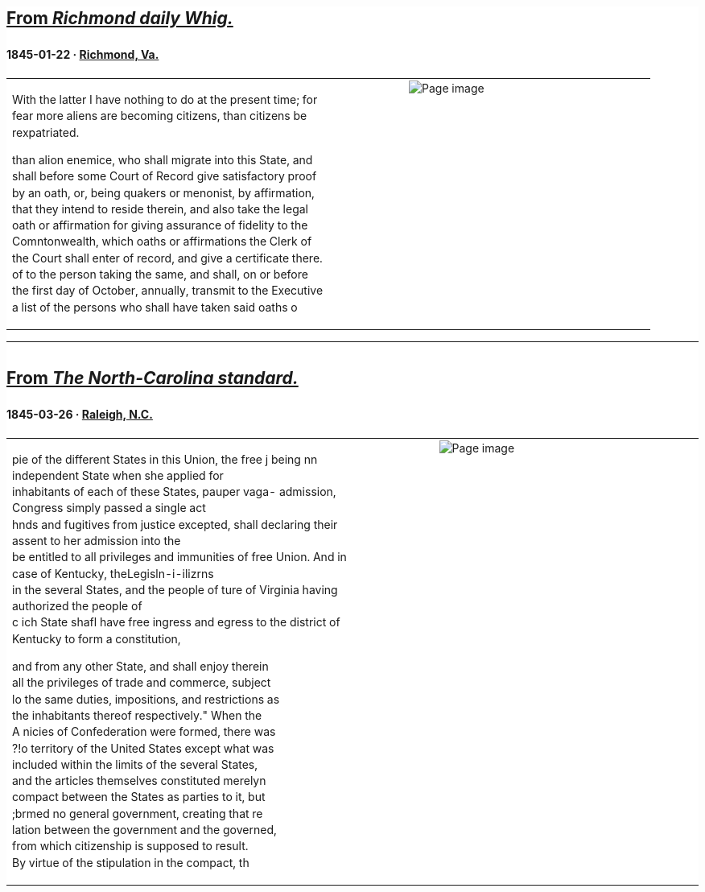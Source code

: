 
## [From _Richmond daily Whig._](https://www.loc.gov/resource/sn84024656/1845-01-22/ed-1/?sp=2)

#### 1845-01-22 &middot; [Richmond, Va.](http://dbpedia.org/resource/Richmond%2C_Virginia)

<table style="width: 100%;"><tr><td style="width: 50%">

  
With the latter I have nothing to do at the present time; for  
fear more aliens are becoming citizens, than citizens be  
rexpatriated.  
  
than alion enemice, who shall migrate into this State, and  
shall before some Court of Record give satisfactory proof  
by an oath, or, being quakers or menonist, by affirmation,  
that they intend to reside therein, and also take the legal  
oath or affirmation for giving assurance of fidelity to the  
Comntonwealth, which oaths or affirmations the Clerk of  
the Court shall enter of record, and give a certificate there.  
of to the person taking the same, and shall, on or before  
the first day of October, annually, transmit to the Executive  
a list of the persons who shall have taken said oaths o
</td><td style="width: 50%; max-height: 75%; margin: auto; display: block;">
<img alt="Page image" src="https://tile.loc.gov/image-services/iiif/service:ndnp:vi:batch_vi_appaloosa_ver01:data:sn84024656:00414184625:1845012201:0072/pct:4.888952985289876,24.88328664799253,12.811268147293529,5.48941798941799/!600,600/0/default.jpg"/>
</td>
</tr></table>

---

## [From _The North-Carolina standard._](https://www.loc.gov/resource/sn85042147/1845-03-26/ed-1/?sp=2)

#### 1845-03-26 &middot; [Raleigh, N.C.](http://dbpedia.org/resource/Raleigh%2C_North_Carolina)

<table style="width: 100%;"><tr><td style="width: 50%">

  
pie of the different States in this Union, the free j being nn independent State when she applied for  
inhabitants of each of these States, pauper vaga- admission, Congress simply passed a single act  
hnds and fugitives from justice excepted, shall declaring their assent to her admission into the  
be entitled to all privileges and immunities of free Union. And in case of Kentucky, theLegisln-i-ilizrns  
in the several States, and the people of ture of Virginia having authorized the people of  
c ich State shafl have free ingress and egress to the district of Kentucky to form a constitution,  
  
and from any other State, and shall enjoy therein  
all the privileges of trade and commerce, subject  
lo the same duties, impositions, and restrictions as  
the inhabitants thereof respectively.&quot; When the  
A nicies of Confederation were formed, there was  
?!o territory of the United States except what was  
included within the limits of the several States,  
and the articles themselves constituted merelyn  
compact between the States as parties to it, but  
;brmed no general government, creating that re­  
lation between the government and the governed,  
from which citizenship is supposed to result.  
By virtue of the stipulation in the compact, th
</td><td style="width: 50%; max-height: 75%; margin: auto; display: block;">
<img alt="Page image" src="https://tile.loc.gov/image-services/iiif/service:ndnp:ncu:batch_ncu_alligator_ver01:data:sn85042147:00296022603:1845032601:0266/pct:6.488601106164846,36.081588835212024,30.12275731822474,10.520665593129362/!600,600/0/default.jpg"/>
</td>